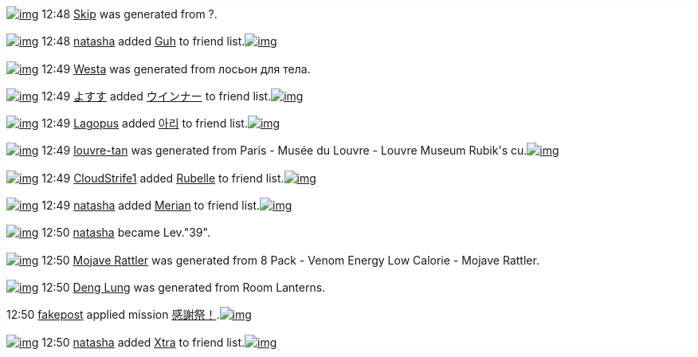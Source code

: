 [![img](http://kacdn01.appspot.com/6123964891922432/29e6.png)](http://www.barcodekanojo.com/kanojo/2616542/Skip) 12:48 [Skip](http://www.barcodekanojo.com/kanojo/2616542/Skip) was generated from ?.

[![img](http://img35.imageshack.us/img35/1716/rl9f.jpg)](http://www.barcodekanojo.com/user/384479/natasha) 12:48 [natasha](http://www.barcodekanojo.com/user/384479/natasha) added [Guh](http://www.barcodekanojo.com/kanojo/2541444/Guh) to friend list.[![img](http://kacdn03.appspot.com/5896447052480512/0318.png)](http://www.barcodekanojo.com/kanojo/2541444/Guh)

[![img](http://kacdn04.appspot.com/5984932237148160/608b.png)](http://www.barcodekanojo.com/kanojo/2616543/Westa) 12:49 [Westa](http://www.barcodekanojo.com/kanojo/2616543/Westa) was generated from лосьон для тела.

[![img](http://img853.imageshack.us/img853/756/hcc3.jpg)](http://www.barcodekanojo.com/user/399593/%E3%82%88%E3%81%99%E3%81%99) 12:49 [よすす](http://www.barcodekanojo.com/user/399593/%E3%82%88%E3%81%99%E3%81%99) added [ウインナー](http://www.barcodekanojo.com/kanojo/748521/%E3%82%A6%E3%82%A4%E3%83%B3%E3%83%8A%E3%83%BC) to friend list.[![img](http://kacdn01.appspot.com/6691965726883840/248c.png)](http://www.barcodekanojo.com/kanojo/748521/%E3%82%A6%E3%82%A4%E3%83%B3%E3%83%8A%E3%83%BC)

[![img](http://img823.imageshack.us/img823/9352/ecpc.jpg)](http://www.barcodekanojo.com/user/413644/Lagopus) 12:49 [Lagopus](http://www.barcodekanojo.com/user/413644/Lagopus) added [아리](http://www.barcodekanojo.com/kanojo/2553501/%EC%95%84%EB%A6%AC) to friend list.[![img](http://kacdn02.appspot.com/5994397808197632/24fc.png)](http://www.barcodekanojo.com/kanojo/2553501/%EC%95%84%EB%A6%AC)

[![img](http://kacdn05.appspot.com/4676273418797056/64d6b.png)](http://www.barcodekanojo.com/kanojo/2616544/louvre-tan) 12:49 [louvre-tan](http://www.barcodekanojo.com/kanojo/2616544/louvre-tan) was generated from Paris - Musée du Louvre - Louvre Museum Rubik's cu.[![img](http://kacdn05.appspot.com/5073434144931840/6c21.jpg)](http://www.barcodekanojo.com/product_images/barcode/5105810/1384141735/Paris%20-%20Mus%C3%A9e%20du%20Louvre%20-%20Louvre%20Museum%20Rubik%27s%20cu.jpg)

[![img](http://kacdn04.appspot.com/5765606242516992/1147.jpg)](http://www.barcodekanojo.com/user/416268/CloudStrife1) 12:49 [CloudStrife1](http://www.barcodekanojo.com/user/416268/CloudStrife1) added [Rubelle](http://www.barcodekanojo.com/kanojo/2584849/Rubelle) to friend list.[![img](http://kacdn05.appspot.com/5961311527632896/b440f.png)](http://www.barcodekanojo.com/kanojo/2584849/Rubelle)

[![img](http://img200.imageshack.us/img200/2387/4nqk.jpg)](http://www.barcodekanojo.com/user/384479/natasha) 12:49 [natasha](http://www.barcodekanojo.com/user/384479/natasha) added [Merian](http://www.barcodekanojo.com/kanojo/2447381/Merian) to friend list.[![img](http://kacdn03.appspot.com/6514595925590016/a3d8.png)](http://www.barcodekanojo.com/kanojo/2447381/Merian)

[![img](http://img31.imageshack.us/img31/6037/89pw.jpg)](http://www.barcodekanojo.com/user/384479/natasha) 12:50 [natasha](http://www.barcodekanojo.com/user/384479/natasha) became Lev."39".

[![img](http://kacdn02.appspot.com/5468522549346304/f828b.png)](http://www.barcodekanojo.com/kanojo/2616545/Mojave%20Rattler) 12:50 [Mojave Rattler](http://www.barcodekanojo.com/kanojo/2616545/Mojave%20Rattler) was generated from 8 Pack - Venom Energy Low Calorie - Mojave Rattler.

[![img](http://img571.imageshack.us/img571/2791/i0et.png)](http://www.barcodekanojo.com/kanojo/2616546/Deng%20Lung) 12:50 [Deng Lung](http://www.barcodekanojo.com/kanojo/2616546/Deng%20Lung) was generated from Room Lanterns.

12:50 [fakepost](http://www.barcodekanojo.com/user/412403/fakepost) applied mission [感謝祭！](http://www.barcodekanojo.com/kanojo/2602267/%D0%A0%D0%B0%D0%B4%D0%B0).[![img](http://img69.imageshack.us/img69/6209/kqzi.png)](http://www.barcodekanojo.com/kanojo/2602267/%D0%A0%D0%B0%D0%B4%D0%B0)

[![img](http://img844.imageshack.us/img844/97/a1nr.jpg)](http://www.barcodekanojo.com/user/384479/natasha) 12:50 [natasha](http://www.barcodekanojo.com/user/384479/natasha) added [Xtra](http://www.barcodekanojo.com/kanojo/2447352/Xtra) to friend list.[![img](http://kacdn04.appspot.com/4854832657596416/13e6.png)](http://www.barcodekanojo.com/kanojo/2447352/Xtra)
